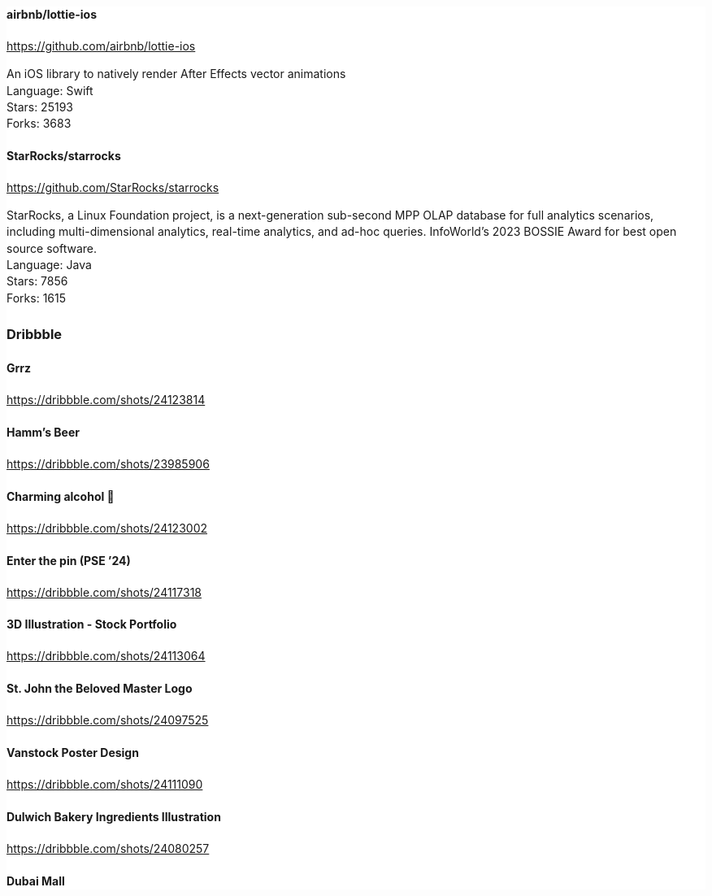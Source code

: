 #### airbnb/lottie-ios

<span style="color: blue!80!green"><https://github.com/airbnb/lottie-ios></span>

An iOS library to natively render After Effects vector animations  
Language: Swift  
Stars: 25193  
Forks: 3683

#### StarRocks/starrocks

<span style="color: blue!80!green"><https://github.com/StarRocks/starrocks></span>

StarRocks, a Linux Foundation project, is a next-generation sub-second
MPP OLAP database for full analytics scenarios, including
multi-dimensional analytics, real-time analytics, and ad-hoc queries.
InfoWorld’s 2023 BOSSIE Award for best open source software.  
Language: Java  
Stars: 7856  
Forks: 1615

### Dribbble

#### Grrz

<span style="color: blue!80!green"><https://dribbble.com/shots/24123814></span>

#### Hamm’s Beer

<span style="color: blue!80!green"><https://dribbble.com/shots/23985906></span>

#### Charming alcohol 👀

<span style="color: blue!80!green"><https://dribbble.com/shots/24123002></span>

#### Enter the pin (PSE ’24)

<span style="color: blue!80!green"><https://dribbble.com/shots/24117318></span>

#### 3D Illustration - Stock Portfolio

<span style="color: blue!80!green"><https://dribbble.com/shots/24113064></span>

#### St. John the Beloved Master Logo

<span style="color: blue!80!green"><https://dribbble.com/shots/24097525></span>

#### Vanstock Poster Design

<span style="color: blue!80!green"><https://dribbble.com/shots/24111090></span>

#### Dulwich Bakery Ingredients Illustration

<span style="color: blue!80!green"><https://dribbble.com/shots/24080257></span>

#### Dubai Mall
